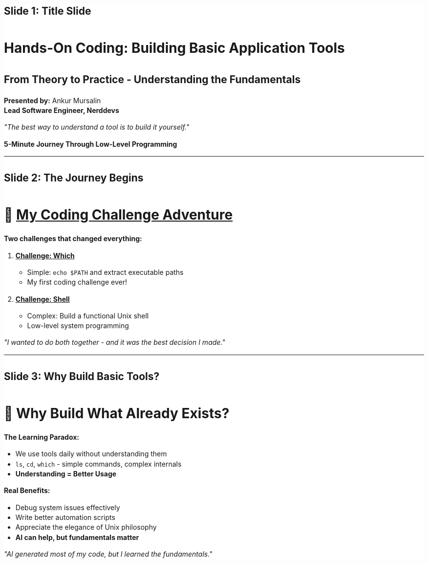 ## Slide 1: Title Slide

# Hands-On Coding: Building Basic Application Tools
## From Theory to Practice - Understanding the Fundamentals

**Presented by:** Ankur Mursalin  
**Lead Software Engineer, Nerddevs**

*"The best way to understand a tool is to build it yourself."*

**5-Minute Journey Through Low-Level Programming**

---

## Slide 2: The Journey Begins

# 🎯 [My Coding Challenge Adventure](https://github.com/Encryptioner/blogs/tree/master/topics/Coding%20Challenges)

**Two challenges that changed everything:**

1. **[Challenge: Which](https://codingchallenges.fyi/challenges/challenge-which)**
   - Simple: `echo $PATH` and extract executable paths
   - My first coding challenge ever!

2. **[Challenge: Shell](https://codingchallenges.fyi/challenges/challenge-shell)**
   - Complex: Build a functional Unix shell
   - Low-level system programming

*"I wanted to do both together - and it was the best decision I made."*

---

## Slide 3: Why Build Basic Tools?

# 🤔 Why Build What Already Exists?

**The Learning Paradox:**
- We use tools daily without understanding them
- `ls`, `cd`, `which` - simple commands, complex internals
- **Understanding = Better Usage**

**Real Benefits:**
- Debug system issues effectively
- Write better automation scripts
- Appreciate the elegance of Unix philosophy
- **AI can help, but fundamentals matter**

*"AI generated most of my code, but I learned the fundamentals."*
